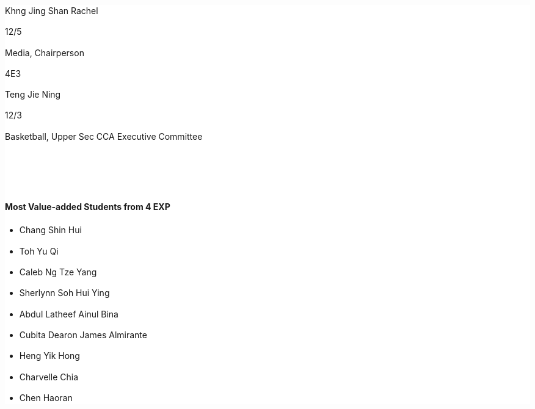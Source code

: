 <p>Khng Jing Shan Rachel</p>
</td>
<td rowspan="1" colspan="1">
<p>12/5</p>
</td>
<td rowspan="1" colspan="1">
<p>Media, Chairperson</p>
</td>
</tr>
<tr>
<td rowspan="1" colspan="1">
<p>4E3</p>
</td>
<td rowspan="1" colspan="1">
<p>Teng Jie Ning</p>
</td>
<td rowspan="1" colspan="1">
<p>12/3</p>
</td>
<td rowspan="1" colspan="1">
<p>Basketball, Upper Sec CCA Executive Committee</p>
</td>
</tr>
</tbody>
</table>
<div class="isomer-image-wrapper">
<img style="width: 100%" height="auto" width="100%" alt="" src="/images/4E_1.jpeg">
</div>
<div class="isomer-image-wrapper">
<img style="width: 100%" height="auto" width="100%" alt="" src="/images/4E_2.jpeg">
</div>
<div class="isomer-image-wrapper">
<img style="width: 100%" height="auto" width="100%" alt="" src="/images/4E_4.jpeg">
</div>
<h4>Most Value-added Students from 4 EXP</h4>
<ul data-tight="true" class="tight">
<li>
<p>Chang Shin Hui</p>
</li>
<li>
<p>Toh Yu Qi</p>
</li>
<li>
<p>Caleb Ng Tze Yang</p>
</li>
<li>
<p>Sherlynn Soh Hui Ying</p>
</li>
<li>
<p>Abdul Latheef Ainul Bina</p>
</li>
<li>
<p>Cubita Dearon James Almirante</p>
</li>
<li>
<p>Heng Yik Hong</p>
</li>
<li>
<p>Charvelle Chia</p>
</li>
<li>
<p>Chen Haoran</p>